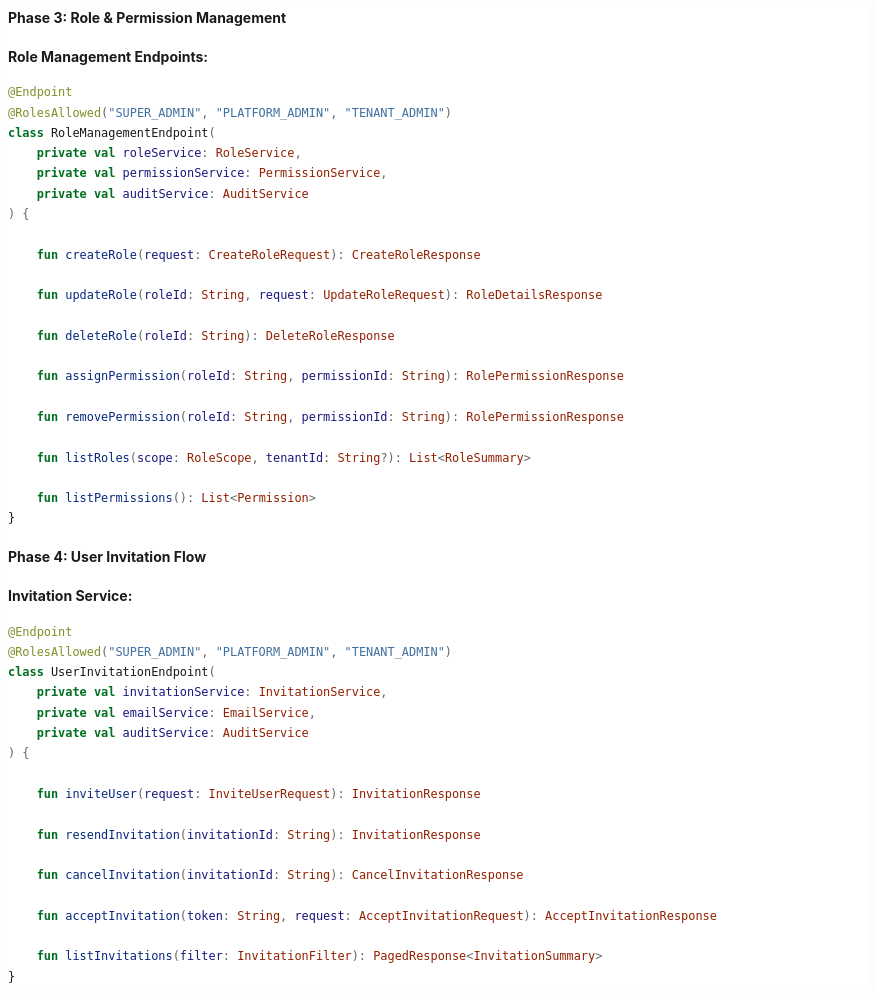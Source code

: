 #### Phase 3: Role & Permission Management

**Role Management Endpoints:**

```kotlin
@Endpoint
@RolesAllowed("SUPER_ADMIN", "PLATFORM_ADMIN", "TENANT_ADMIN")
class RoleManagementEndpoint(
    private val roleService: RoleService,
    private val permissionService: PermissionService,
    private val auditService: AuditService
) {
    
    fun createRole(request: CreateRoleRequest): CreateRoleResponse
    
    fun updateRole(roleId: String, request: UpdateRoleRequest): RoleDetailsResponse
    
    fun deleteRole(roleId: String): DeleteRoleResponse
    
    fun assignPermission(roleId: String, permissionId: String): RolePermissionResponse
    
    fun removePermission(roleId: String, permissionId: String): RolePermissionResponse
    
    fun listRoles(scope: RoleScope, tenantId: String?): List<RoleSummary>
    
    fun listPermissions(): List<Permission>
}
```

#### Phase 4: User Invitation Flow

**Invitation Service:**

```kotlin
@Endpoint
@RolesAllowed("SUPER_ADMIN", "PLATFORM_ADMIN", "TENANT_ADMIN") 
class UserInvitationEndpoint(
    private val invitationService: InvitationService,
    private val emailService: EmailService,
    private val auditService: AuditService
) {
    
    fun inviteUser(request: InviteUserRequest): InvitationResponse
    
    fun resendInvitation(invitationId: String): InvitationResponse
    
    fun cancelInvitation(invitationId: String): CancelInvitationResponse
    
    fun acceptInvitation(token: String, request: AcceptInvitationRequest): AcceptInvitationResponse
    
    fun listInvitations(filter: InvitationFilter): PagedResponse<InvitationSummary>
}
```
